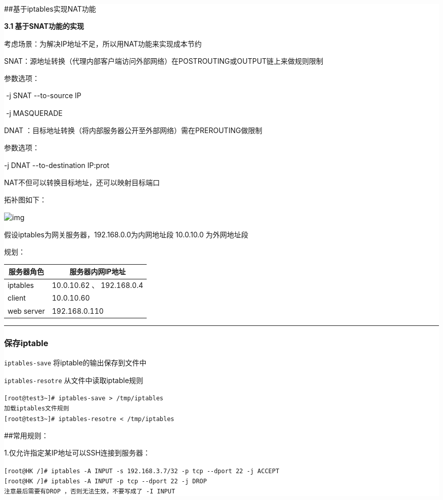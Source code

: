 ##基于iptables实现NAT功能

**3.1 基于SNAT功能的实现**

考虑场景：为解决IP地址不足，所以用NAT功能来实现成本节约

SNAT：源地址转换（代理内部客户端访问外部网络）在POSTROUTING或OUTPUT链上来做规则限制

参数选项：

​    -j SNAT --to-source IP

​    -j MASQUERADE

DNAT ：目标地址转换（将内部服务器公开至外部网络）需在PREROUTING做限制

参数选项：

   -j DNAT --to-destination IP:prot

NAT不但可以转换目标地址，还可以映射目标端口

拓补图如下：

![img](http://s3.51cto.com/wyfs02/M00/11/FF/wKioL1Lw7qSRlOaVAACmAxfTfhM460.jpg?_=3540837)

假设iptables为网关服务器，192.168.0.0为内网地址段 10.0.10.0 为外网地址段

规划：

| 服务器角色       | 服务器内网IP地址                |
| ----------- | ------------------------ |
| iptables    | 10.0.10.62 、 192.168.0.4 |
| client      | 10.0.10.60               |
| web  server | 192.168.0.110            |

---

### 保存iptable

`iptables-save`  将iptable的输出保存到文件中

`iptables-resotre`  从文件中读取iptable规则

```
[root@test3~]# iptables-save > /tmp/iptables  
加载iptables文件规则
[root@test3~]# iptables-resotre < /tmp/iptables 
```



##常用规则：

1.仅允许指定某IP地址可以SSH连接到服务器：

```
[root@HK /]# iptables -A INPUT -s 192.168.3.7/32 -p tcp --dport 22 -j ACCEPT
[root@HK /]# iptables -A INPUT -p tcp --dport 22 -j DROP
注意最后需要有DROP ，否则无法生效，不要写成了 -I INPUT 
```
